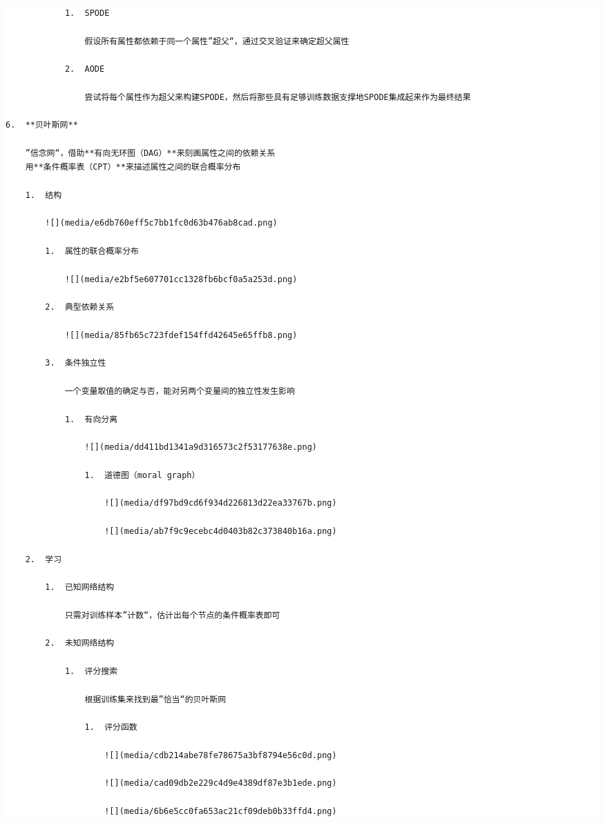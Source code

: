                 1.  SPODE

                    假设所有属性都依赖于同一个属性”超父“，通过交叉验证来确定超父属性

                2.  AODE

                    尝试将每个属性作为超父来构建SPODE，然后将那些具有足够训练数据支撑地SPODE集成起来作为最终结果

    6.  **贝叶斯网**

        ”信念网“，借助**有向无环图（DAG）**来刻画属性之间的依赖关系
        用**条件概率表（CPT）**来描述属性之间的联合概率分布

        1.  结构

            ![](media/e6db760eff5c7bb1fc0d63b476ab8cad.png)

            1.  属性的联合概率分布

                ![](media/e2bf5e607701cc1328fb6bcf0a5a253d.png)

            2.  典型依赖关系

                ![](media/85fb65c723fdef154ffd42645e65ffb8.png)

            3.  条件独立性

                一个变量取值的确定与否，能对另两个变量间的独立性发生影响

                1.  有向分离

                    ![](media/dd411bd1341a9d316573c2f53177638e.png)

                    1.  道德图（moral graph）

                        ![](media/df97bd9cd6f934d226813d22ea33767b.png)

                        ![](media/ab7f9c9ecebc4d0403b82c373840b16a.png)

        2.  学习

            1.  已知网络结构

                只需对训练样本”计数“，估计出每个节点的条件概率表即可

            2.  未知网络结构

                1.  评分搜索

                    根据训练集来找到最”恰当“的贝叶斯网

                    1.  评分函数

                        ![](media/cdb214abe78fe78675a3bf8794e56c0d.png)

                        ![](media/cad09db2e229c4d9e4389df87e3b1ede.png)

                        ![](media/6b6e5cc0fa653ac21cf09deb0b33ffd4.png)
